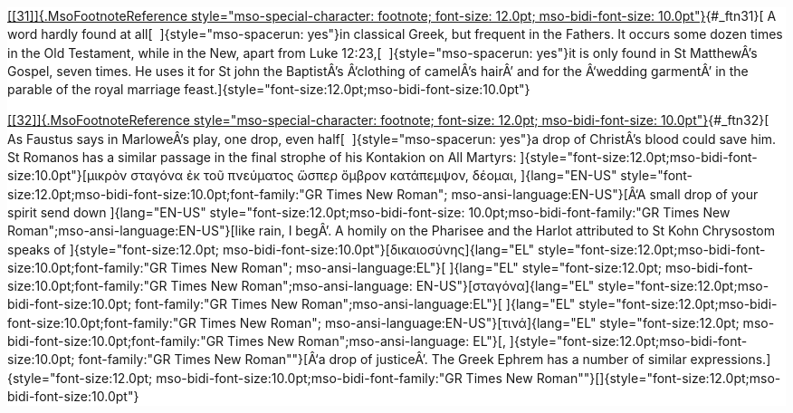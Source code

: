</div>

<div id="ftn31" style="mso-element:footnote">

[[\[31\]]{.MsoFootnoteReference
style="mso-special-character: footnote; font-size: 12.0pt; mso-bidi-font-size: 10.0pt"}](#_ftnref31){#_ftn31}[
A word hardly found at all[  ]{style="mso-spacerun: yes"}in classical
Greek, but frequent in the Fathers. It occurs some dozen times in the
Old Testament, while in the New, apart from Luke 12:23,[ 
]{style="mso-spacerun: yes"}it is only found in St MatthewÂ’s Gospel,
seven times. He uses it for St john the BaptistÂ’s Â‘clothing of
camelÂ’s hairÂ’ and for the Â‘wedding garmentÂ’ in the parable of the
royal marriage
feast.]{style="font-size:12.0pt;mso-bidi-font-size:10.0pt"}

</div>

<div id="ftn32" style="mso-element:footnote">

[[\[32\]]{.MsoFootnoteReference
style="mso-special-character: footnote; font-size: 12.0pt; mso-bidi-font-size: 10.0pt"}](#_ftnref32){#_ftn32}[
As Faustus says in MarloweÂ’s play, one drop, even half[ 
]{style="mso-spacerun: yes"}a drop of ChristÂ’s blood could save him. St
Romanos has a similar passage in the final strophe of his Kontakion on
All Martyrs:
]{style="font-size:12.0pt;mso-bidi-font-size:10.0pt"}[μικρὸν σταγόνα ἐκ
τοῦ πνεύματος ὥσπερ ὄμβρον κατάπεμψον, δέομαι, ]{lang="EN-US"
style="font-size:12.0pt;mso-bidi-font-size:10.0pt;font-family:"GR Times New Roman";
mso-ansi-language:EN-US"}[Â‘A small drop of your spirit send down
]{lang="EN-US" style="font-size:12.0pt;mso-bidi-font-size:
10.0pt;mso-bidi-font-family:"GR Times New Roman";mso-ansi-language:EN-US"}[like
rain, I begÂ’. A homily on the Pharisee and the Harlot attributed to St
Kohn Chrysostom speaks of ]{style="font-size:12.0pt;
mso-bidi-font-size:10.0pt"}[δικαιοσύνης]{lang="EL"
style="font-size:12.0pt;mso-bidi-font-size:10.0pt;font-family:"GR Times New Roman";
mso-ansi-language:EL"}[ ]{lang="EL" style="font-size:12.0pt;
mso-bidi-font-size:10.0pt;font-family:"GR Times New Roman";mso-ansi-language:
EN-US"}[σταγόνα]{lang="EL"
style="font-size:12.0pt;mso-bidi-font-size:10.0pt;
font-family:"GR Times New Roman";mso-ansi-language:EL"}[ ]{lang="EL"
style="font-size:12.0pt;mso-bidi-font-size:10.0pt;font-family:"GR Times New Roman";
mso-ansi-language:EN-US"}[τινά]{lang="EL" style="font-size:12.0pt;
mso-bidi-font-size:10.0pt;font-family:"GR Times New Roman";mso-ansi-language:
EL"}[, ]{style="font-size:12.0pt;mso-bidi-font-size:10.0pt;
font-family:"GR Times New Roman""}[Â‘a drop of justiceÂ’. The Greek
Ephrem has a number of similar expressions.]{style="font-size:12.0pt;
mso-bidi-font-size:10.0pt;mso-bidi-font-family:"GR Times New Roman""}[]{style="font-size:12.0pt;mso-bidi-font-size:10.0pt"}

</div>

<div id="ftn33" style="mso-element:footnote">
